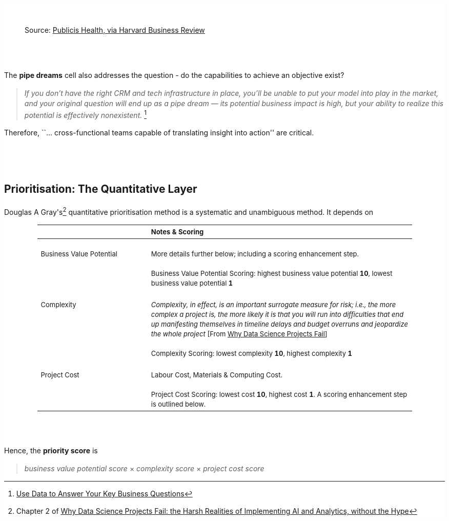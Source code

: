 <figure>
  <figcaption><br></br>Source: <a href="https://hbr.org/2020/02/use-data-to-answer-your-key-business-questions" target="_blank"><u>Publicis Health, via Harvard Business Review</u></a>
  </figcaption>
</figure>

<br>
<br>

The <b>pipe dreams</b> cell also addresses the question - do the capabilities to achieve an objective exist?

> _If you don’t have the right CRM and tech infrastructure in place, you’ll be unable to put your model into play in the market, and your original question will end up as a pipe dream — its potential business impact is high, but your ability to realize this potential is effectively nonexistent._ [^Tyranos2020]


Therefore, ``... cross-functional teams capable of translating insight into action'' are critical.

<br>
<br>


## Prioritisation: The Quantitative Layer

Douglas A Gray's[^Gray2024a] quantitative prioritisation method is a systematic and unambiguous method.  It depends on

<table style="width: 85%; margin-left: 65px; vertical-align: top; font-size: small;">
    <colgroup>
        <col span="1" style="width: 26.5%;">
        <col span="1" style="width: 63.5%;">
    </colgroup>
    <thead><tr style="text-align: left"><th>&nbsp;</th><th>Notes & Scoring</th></tr></thead>
        <tr><td><br>Business Value Potential</td><td><br>More details further below; including a scoring enhancement step.<br><br>Business Value Potential Scoring: highest business value potential <b>10</b>, lowest business value potential <b>1</b></td></tr>
        <tr><td><br>Complexity</td><td><br><i>Complexity, in effect, is an important surrogate measure for risk; i.e., the more complex a project is, the more likely it is that you will run into difficulties that end up manifesting themselves in timeline delays and budget overruns and jeopardize the whole project</i> [From <a href="https://www.taylorfrancis.com/books/mono/10.1201/9781032661360/data-science-projects-fail-evan-shellshear-douglas-gray" target="_blank"><u>Why Data Science Projects Fail</u></a>]<br><br>Complexity Scoring: lowest complexity <b>10</b>, highest complexity <b>1</b></td></tr>
        <tr><td><br>Project Cost</td><td><br>Labour Cost, Materials & Computing Cost.<br><br>Project Cost Scoring: lowest cost <b>10</b>, highest cost <b>1</b>.  A scoring enhancement step is outlined below.</td></tr>
</table>

<br>
<br>

Hence, the <b>priority score</b> is

> _business value potential score_ $\times$ _complexity score_ $\times$ _project cost score_


[^Tyranos2018]: [How to Make Sure You’re Not Using Data Just to Justify Decisions You’ve Already Made](https://hbr.org/2018/10/how-to-make-sure-youre-not-using-data-just-to-justify-decisions-youve-already-made)
[^Tyranos2020]: [Use Data to Answer Your Key Business Questions](https://hbr.org/2020/02/use-data-to-answer-your-key-business-questions)
[^Gray2024a]: Chapter 2 of [Why Data Science Projects Fail: the Harsh Realities of Implementing AI and Analytics, without the Hype](https://www.taylorfrancis.com/books/mono/10.1201/9781032661360/data-science-projects-fail-evan-shellshear-douglas-gray)
[^Marginal2024]: [Marginal Benefit & Marginal Cost](https://www.investopedia.com/ask/answers/051815/what-difference-between-marginal-benefit-and-marginal-cost.asp)
[^Marginal2018]: [What is the Marginal Cost of Capital?](https://pressbooks.pub/businessfinanceessentials/chapter/chapter-10-marginal-cost-of-capital-2/)